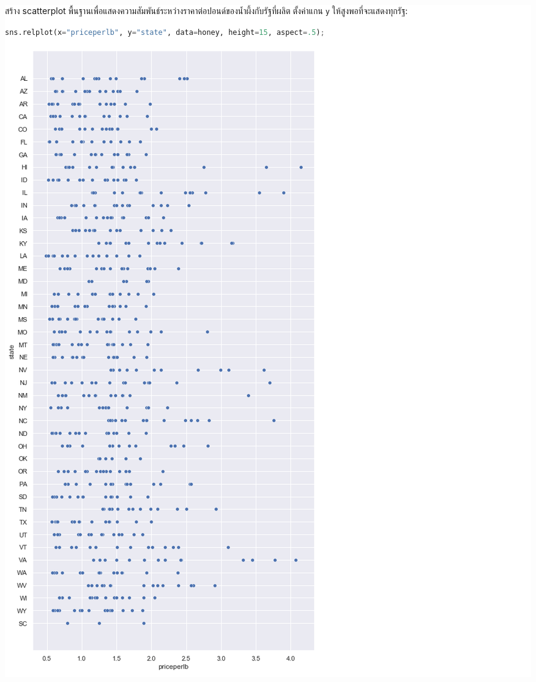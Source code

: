 สร้าง scatterplot พื้นฐานเพื่อแสดงความสัมพันธ์ระหว่างราคาต่อปอนด์ของน้ำผึ้งกับรัฐที่ผลิต ตั้งค่าแกน `y` ให้สูงพอที่จะแสดงทุกรัฐ:

```python
sns.relplot(x="priceperlb", y="state", data=honey, height=15, aspect=.5);
```
![scatterplot 1](../../../../translated_images/scatter1.5e1aa5fd6706c5d12b5e503ccb77f8a930f8620f539f524ddf56a16c039a5d2f.th.png)
